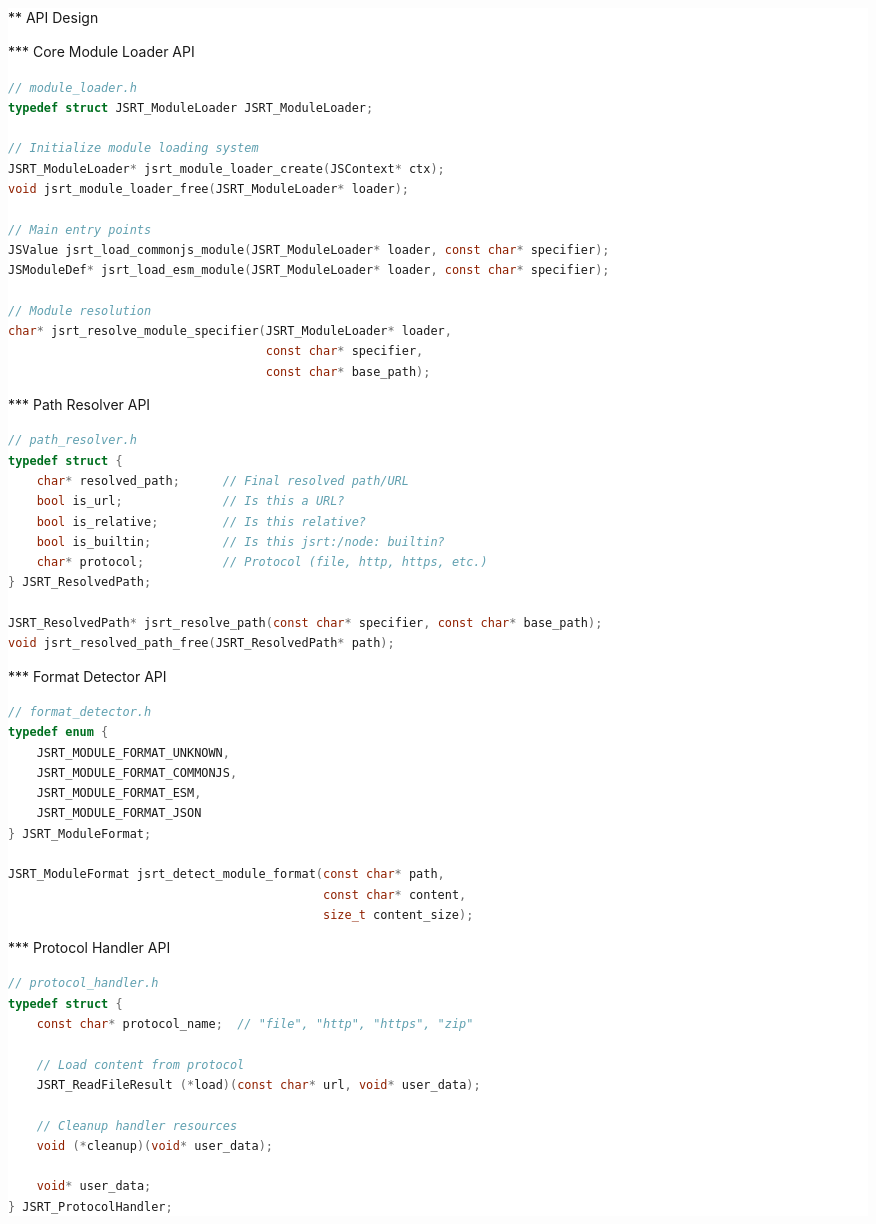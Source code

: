 ```
```

** API Design

*** Core Module Loader API
```c
// module_loader.h
typedef struct JSRT_ModuleLoader JSRT_ModuleLoader;

// Initialize module loading system
JSRT_ModuleLoader* jsrt_module_loader_create(JSContext* ctx);
void jsrt_module_loader_free(JSRT_ModuleLoader* loader);

// Main entry points
JSValue jsrt_load_commonjs_module(JSRT_ModuleLoader* loader, const char* specifier);
JSModuleDef* jsrt_load_esm_module(JSRT_ModuleLoader* loader, const char* specifier);

// Module resolution
char* jsrt_resolve_module_specifier(JSRT_ModuleLoader* loader,
                                    const char* specifier,
                                    const char* base_path);
```

*** Path Resolver API
```c
// path_resolver.h
typedef struct {
    char* resolved_path;      // Final resolved path/URL
    bool is_url;              // Is this a URL?
    bool is_relative;         // Is this relative?
    bool is_builtin;          // Is this jsrt:/node: builtin?
    char* protocol;           // Protocol (file, http, https, etc.)
} JSRT_ResolvedPath;

JSRT_ResolvedPath* jsrt_resolve_path(const char* specifier, const char* base_path);
void jsrt_resolved_path_free(JSRT_ResolvedPath* path);
```

*** Format Detector API
```c
// format_detector.h
typedef enum {
    JSRT_MODULE_FORMAT_UNKNOWN,
    JSRT_MODULE_FORMAT_COMMONJS,
    JSRT_MODULE_FORMAT_ESM,
    JSRT_MODULE_FORMAT_JSON
} JSRT_ModuleFormat;

JSRT_ModuleFormat jsrt_detect_module_format(const char* path,
                                            const char* content,
                                            size_t content_size);
```

*** Protocol Handler API
```c
// protocol_handler.h
typedef struct {
    const char* protocol_name;  // "file", "http", "https", "zip"

    // Load content from protocol
    JSRT_ReadFileResult (*load)(const char* url, void* user_data);

    // Cleanup handler resources
    void (*cleanup)(void* user_data);

    void* user_data;
} JSRT_ProtocolHandler;
```
